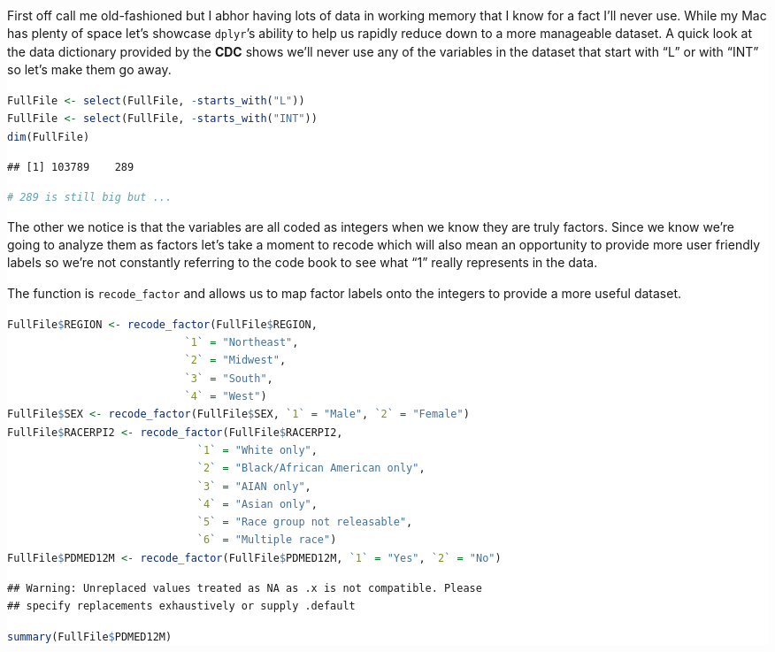 First off call me old-fashioned but I abhor having lots of data in
working memory that I know for a fact I’ll never use. While my Mac has
plenty of space let’s showcase `dplyr`’s ability to help us rapidly
reduce down to a more manageable dataset. A quick look at the data
dictionary provided by the **CDC** shows we’ll never use any of the
variables in the dataset that start with “L” or with “INT” so let’s make
them go away.

``` r
FullFile <- select(FullFile, -starts_with("L"))
FullFile <- select(FullFile, -starts_with("INT"))
dim(FullFile)
```

    ## [1] 103789    289

``` r
# 289 is still big but ...
```

The other we notice is that the variables are all coded as integers when
we know they are truly factors. Since we know we’re going to analyze
them as factors let’s take a moment to recode which will also mean an
opportunity to provide more user friendly labels so we’re not constantly
referring to the code book to see what “1” really represents in the
data.

The function is `recode_factor` and allows us to map factor labels onto
the integers to provide a more useful dataset.

``` r
FullFile$REGION <- recode_factor(FullFile$REGION,
                            `1` = "Northeast",
                            `2` = "Midwest",
                            `3` = "South",
                            `4` = "West")
FullFile$SEX <- recode_factor(FullFile$SEX, `1` = "Male", `2` = "Female")
FullFile$RACERPI2 <- recode_factor(FullFile$RACERPI2,
                              `1` = "White only",
                              `2` = "Black/African American only",
                              `3` = "AIAN only", 
                              `4` = "Asian only",
                              `5` = "Race group not releasable",
                              `6` = "Multiple race")
FullFile$PDMED12M <- recode_factor(FullFile$PDMED12M, `1` = "Yes", `2` = "No")
```

    ## Warning: Unreplaced values treated as NA as .x is not compatible. Please
    ## specify replacements exhaustively or supply .default

``` r
summary(FullFile$PDMED12M)
```
